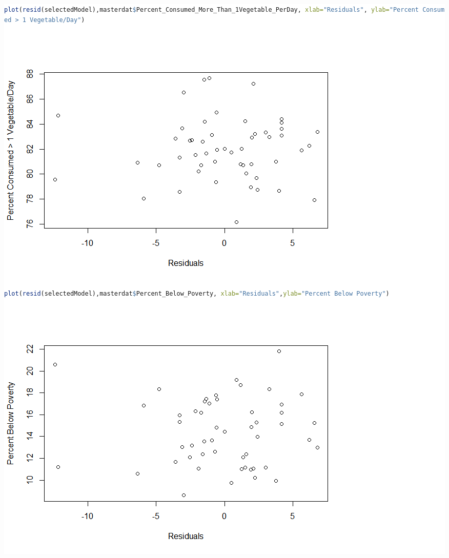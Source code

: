 ``` r
plot(resid(selectedModel),masterdat$Percent_Consumed_More_Than_1Vegetable_PerDay, xlab="Residuals", ylab="Percent Consumed > 1 Vegetable/Day")
```

![](Final-Project-3340_files/figure-gfm/unnamed-chunk-26-7.png)

``` r
plot(resid(selectedModel),masterdat$Percent_Below_Poverty, xlab="Residuals",ylab="Percent Below Poverty")
```

![](Final-Project-3340_files/figure-gfm/unnamed-chunk-26-8.png)
